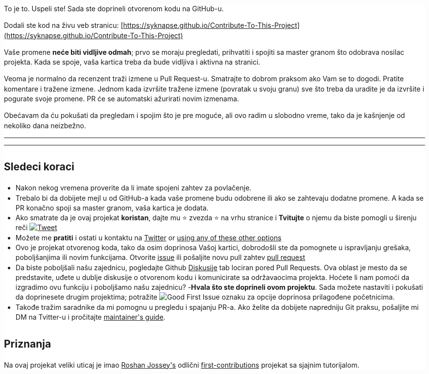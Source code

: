 To je to. Uspeli ste! Sada ste doprineli otvorenom kodu na GitHub-u.

Dodali ste kod na živu veb stranicu: [https://syknapse.github.io/Contribute-To-This-Project](https://syknapse.github.io/Contribute-To-This-Project)

Vaše promene **neće biti vidljive odmah**; prvo se moraju pregledati, prihvatiti i spojiti sa master granom što odobrava nosilac projekta. Kada se spoje, vaša kartica treba da bude vidljiva i aktivna na stranici.

Veoma je normalno da recenzent traži izmene u Pull Request-u. Smatrajte to dobrom praksom ako Vam se to dogodi. Pratite komentare i tražene izmene. Jednom kada izvršite tražene izmene (povratak u svoju granu) sve što treba da uradite je da izvršite i pogurate svoje promene. PR će se automatski ažurirati novim izmenama.

Obećavam da ću pokušati da pregledam i spojim što je pre moguće, ali ovo radim u slobodno vreme, tako da je kašnjenje od nekoliko dana neizbežno.

---

---

## Sledeci koraci

- Nakon nekog vremena proverite da li imate spojeni zahtev za povlačenje.
- Trebalo bi da dobijete mejl u od GitHub-a kada vaše promene budu odobrene ili ako se zahtevaju dodatne promene. A kada se PR konačno spoji sa master granom, vaša kartica je dodata.
- Ako smatrate da je ovaj projekat **koristan**, dajte mu :star: zvezda :star: na vrhu stranice i **Tvitujte** o njemu da biste pomogli u širenju reči [![Tweet](https://img.shields.io/twitter/url/http/shields.io.svg?style=social)](https://twitter.com/intent/tweet?text=Contribute%20To%20This%20Project.%20An%20easy%20project%20for%20first-time%20contributors,%20with%20a%20full%20tutorial.%20By%20@Syknapse&url=https://github.com/Syknapse/Contribute-To-This-Project&hashtags=100DaysofCode 'Tweet this project')
- Možete me **pratiti** i ostati u kontaktu na [Twitter](https://twitter.com/Syknapse '@Syknapse') or [using any of these other options](https://syknapse.github.io/Syk-Houdeib/#contact 'My contact section | Portfolio')
- Ovo je projekat otvorenog koda, tako da osim doprinosa Vašoj kartici, dobrodošli ste da pomognete u ispravljanju grešaka, poboljšanjima ili novim funkcijama. Otvorite [issue](https://help.github.com/articles/creating-an-issue/ 'Mastering Issues | GitHub Guides') ili pošaljite novu pull zahtev [pull request](https://help.github.com/articles/creating-a-pull-request-from-a-fork/ 'Creating a pull request from a fork | GitHub Help')
- Da biste poboljšali našu zajednicu, pogledajte Github [Diskusije](https://github.com/Syknapse/Contribute-To-This-Project/discussions) tab lociran pored Pull Requests. Ova oblast je mesto da se predstavite, uđete u dublje diskusije o otvorenom kodu i komunicirate sa održavaocima projekta. Hoćete li nam pomoći da izgradimo ovu funkciju i poboljšamo našu zajednicu?
-**Hvala što ste doprineli ovom projektu**. Sada možete nastaviti i pokušati da doprinesete drugim projektima; potražite ![Good First Issue](https://user-images.githubusercontent.com/29199184/33852733-e23b7070-debb-11e7-907b-4e7a03aad436.png) oznaku za opcije doprinosa prilagođene početnicima.
- Takođe tražim saradnike da mi pomognu u pregledu i spajanju PR-a. Ako želite da dobijete napredniju Git praksu, pošaljite mi DM na Tvitter-u i pročitajte [maintainer's guide](maintainer_guide.md).

## Priznanja

Na ovaj projekat veliki uticaj je imao [Roshan Jossey's](https://github.com/Roshanjossey) odlični [first-contributions](https://github.com/Roshanjossey/first-contributions) projekat sa sjajnim tutorijalom.
